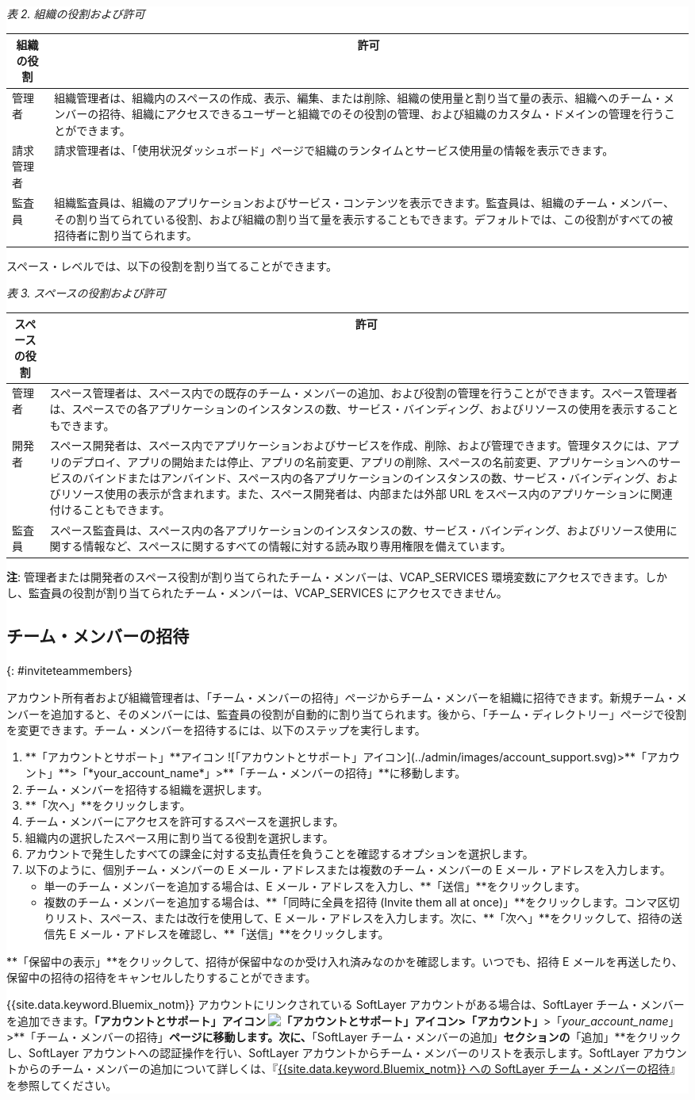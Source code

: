 *表 2. 組織の役割および許可*

| 組織の役割 | 許可 |    
|-------------------|-------------|
|管理者 | 組織管理者は、組織内のスペースの作成、表示、編集、または削除、組織の使用量と割り当て量の表示、組織へのチーム・メンバーの招待、組織にアクセスできるユーザーと組織でのその役割の管理、および組織のカスタム・ドメインの管理を行うことができます。 |
|請求管理者 | 請求管理者は、「使用状況ダッシュボード」ページで組織のランタイムとサービス使用量の情報を表示できます。  |
|監査員 | 組織監査員は、組織のアプリケーションおよびサービス・コンテンツを表示できます。監査員は、組織のチーム・メンバー、その割り当てられている役割、および組織の割り当て量を表示することもできます。デフォルトでは、この役割がすべての被招待者に割り当てられます。|

スペース・レベルでは、以下の役割を割り当てることができます。

*表 3. スペースの役割および許可*

| スペースの役割 | 許可 |    
|------------|-------------|
|管理者 | スペース管理者は、スペース内での既存のチーム・メンバーの追加、および役割の管理を行うことができます。スペース管理者は、スペースでの各アプリケーションのインスタンスの数、サービス・バインディング、およびリソースの使用を表示することもできます。 |
|開発者 | スペース開発者は、スペース内でアプリケーションおよびサービスを作成、削除、および管理できます。管理タスクには、アプリのデプロイ、アプリの開始または停止、アプリの名前変更、アプリの削除、スペースの名前変更、アプリケーションへのサービスのバインドまたはアンバインド、スペース内の各アプリケーションのインスタンスの数、サービス・バインディング、およびリソース使用の表示が含まれます。また、スペース開発者は、内部または外部 URL をスペース内のアプリケーションに関連付けることもできます。   |
|監査員 | スペース監査員は、スペース内の各アプリケーションのインスタンスの数、サービス・バインディング、およびリソース使用に関する情報など、スペースに関するすべての情報に対する読み取り専用権限を備えています。 |

**注**: 管理者または開発者のスペース役割が割り当てられたチーム・メンバーは、VCAP_SERVICES 環境変数にアクセスできます。しかし、監査員の役割が割り当てられたチーム・メンバーは、VCAP_SERVICES にアクセスできません。

## チーム・メンバーの招待
{: #inviteteammembers}

アカウント所有者および組織管理者は、「チーム・メンバーの招待」ページからチーム・メンバーを組織に招待できます。新規チーム・メンバーを追加すると、そのメンバーには、監査員の役割が自動的に割り当てられます。後から、「チーム・ディレクトリー」ページで役割を変更できます。チーム・メンバーを招待するには、以下のステップを実行します。

<ol>
<li>**「アカウントとサポート」**アイコン ![「アカウントとサポート」アイコン](../admin/images/account_support.svg)&gt;**「アカウント」**&gt;「*your_account_name*」&gt;**「チーム・メンバーの招待」**に移動します。</li>
<li>チーム・メンバーを招待する組織を選択します。</li>
<li>**「次へ」**をクリックします。</li>
<li>チーム・メンバーにアクセスを許可するスペースを選択します。</li>
<li>組織内の選択したスペース用に割り当てる役割を選択します。</li>
<li>アカウントで発生したすべての課金に対する支払責任を負うことを確認するオプションを選択します。</li>
<li>以下のように、個別チーム・メンバーの E メール・アドレスまたは複数のチーム・メンバーの E メール・アドレスを入力します。
<ul>
<li>単一のチーム・メンバーを追加する場合は、E メール・アドレスを入力し、**「送信」**をクリックします。</li>
<li>複数のチーム・メンバーを追加する場合は、**「同時に全員を招待 (Invite them all at once)」**をクリックします。コンマ区切りリスト、スペース、または改行を使用して、E メール・アドレスを入力します。次に、**「次へ」**をクリックして、招待の送信先 E メール・アドレスを確認し、**「送信」**をクリックします。</li>
</ul>
</li>
</ol>

**「保留中の表示」**をクリックして、招待が保留中なのか受け入れ済みなのかを確認します。いつでも、招待 E メールを再送したり、保留中の招待の招待をキャンセルしたりすることができます。

{{site.data.keyword.Bluemix_notm}} アカウントにリンクされている SoftLayer アカウントがある場合は、SoftLayer チーム・メンバーを追加できます。**「アカウントとサポート」**アイコン ![「アカウントとサポート」アイコン](../admin/images/account_support.svg)&gt;**「アカウント」**&gt;「*your_account_name*」&gt;**「チーム・メンバーの招待」**ページに移動します。次に、**「SoftLayer チーム・メンバーの追加」**セクションの**「追加」**をクリックし、SoftLayer アカウントへの認証操作を行い、SoftLayer アカウントからチーム・メンバーのリストを表示します。SoftLayer アカウントからのチーム・メンバーの追加について詳しくは、『[{{site.data.keyword.Bluemix_notm}} への SoftLayer チーム・メンバーの招待](../admin/softlayerlink.html#invite_users)』を参照してください。

